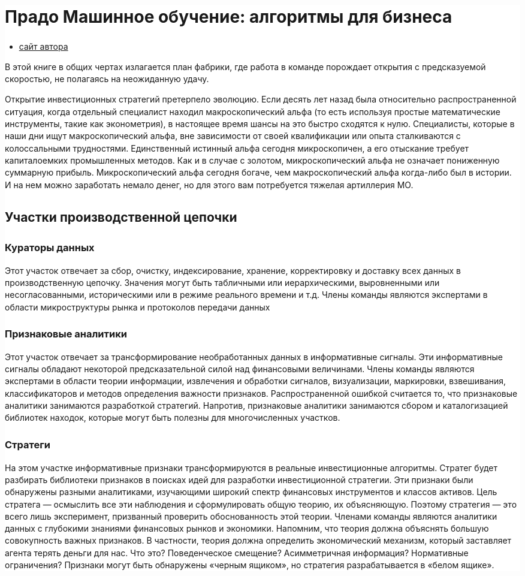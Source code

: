 # Прадо Машинное обучение: алгоритмы для бизнеса

- [сайт автора](https://www.quantresearch.org/index.html)

В этой книге в общих чертах излагается план фабрики, где работа в команде порождает открытия с предсказуемой скоростью, не полагаясь на неожиданную удачу.

Открытие инвестиционных стратегий претерпело эволюцию. Если десять лет назад была относительно распространенной ситуация, когда отдельный специалист находил макроскопический альфа (то есть используя простые математические инструменты, такие как эконометрия), в настоящее время шансы на это быстро сходятся к нулю. Специалисты, которые в наши дни ищут макроскопический альфа, вне зависимости от своей квалификации или опыта сталкиваются с колоссальными трудностями. Единственный истинный альфа сегодня микроскопичен, а его отыскание требует капиталоемких промышленных методов. Как и в случае с золотом, микроскопический альфа не означает пониженную суммарную прибыль.  Микроскопический альфа сегодня богаче, чем макроскопический альфа когда-либо был в истории.  И на нем можно заработать немало денег, но для этого вам потребуется тяжелая артиллерия МО.

## Участки производственной цепочки

### Кураторы данных
Этот участок отвечает за сбор, очистку, индексирование, хранение, корректировку и доставку всех данных в производственную цепочку.
Значения могут быть табличными или иерархическими, выровненными или несогласованными, историческими или в режиме реального времени и т.д. 
Члены команды являются экспертами в области микроструктуры рынка и протоколов передачи данных

### Признаковые аналитики
Этот участок отвечает за трансформирование необработанных данных в информативные сигналы. 
Эти информативные сигналы обладают некоторой предсказательной силой над финансовыми величинами. 
Члены команды являются экспертами в области теории информации, извлечения и обработки сигналов, визуализации, маркировки, взвешивания, классификаторов и методов определения важности признаков.
Распространенной ошибкой считается то, что признаковые аналитики занимаются разработкой стратегий. 
Напротив, признаковые аналитики занимаются сбором и каталогизацией библиотек находок, которые могут быть полезны для многочисленных участков.

### Стратеги
На этом участке информативные признаки трансформируются в реальные инвестиционные алгоритмы. 
Стратег будет разбирать библиотеки признаков в поисках идей для разработки инвестиционной стратегии. 
Эти признаки были обнаружены разными аналитиками, изучающими широкий спектр финансовых инструментов и классов активов. 
Цель стратега — осмыслить все эти наблюдения и сформулировать общую теорию, их объясняющую. 
Поэтому стратегия — это всего лишь эксперимент, призванный проверить обоснованность этой теории. 
Членами команды являются аналитики данных с глубокими знаниями финансовых рынков и экономики. 
Напомним, что теория должна объяснять большую совокупность важных признаков. 
В частности, теория должна определить экономический механизм, который заставляет агента терять деньги для нас. Что это? Поведенческое смещение? Асимметричная информация? Нормативные ограничения? 
Признаки могут быть обнаружены «черным ящиком», но стратегия разрабатывается в «белом ящике».

